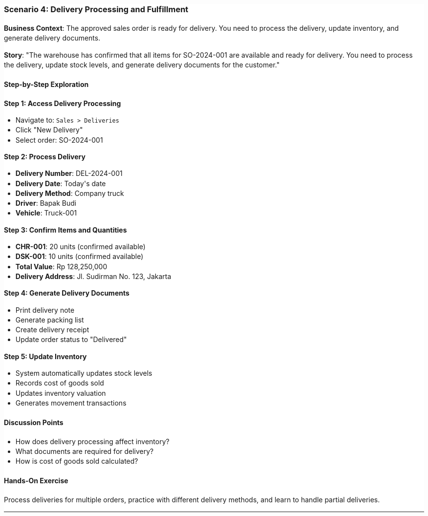 
### Scenario 4: Delivery Processing and Fulfillment

**Business Context**: The approved sales order is ready for delivery. You need to process the delivery, update inventory, and generate delivery documents.

**Story**: "The warehouse has confirmed that all items for SO-2024-001 are available and ready for delivery. You need to process the delivery, update stock levels, and generate delivery documents for the customer."

#### Step-by-Step Exploration

**Step 1: Access Delivery Processing**

-   Navigate to: `Sales > Deliveries`
-   Click "New Delivery"
-   Select order: SO-2024-001

**Step 2: Process Delivery**

-   **Delivery Number**: DEL-2024-001
-   **Delivery Date**: Today's date
-   **Delivery Method**: Company truck
-   **Driver**: Bapak Budi
-   **Vehicle**: Truck-001

**Step 3: Confirm Items and Quantities**

-   **CHR-001**: 20 units (confirmed available)
-   **DSK-001**: 10 units (confirmed available)
-   **Total Value**: Rp 128,250,000
-   **Delivery Address**: Jl. Sudirman No. 123, Jakarta

**Step 4: Generate Delivery Documents**

-   Print delivery note
-   Generate packing list
-   Create delivery receipt
-   Update order status to "Delivered"

**Step 5: Update Inventory**

-   System automatically updates stock levels
-   Records cost of goods sold
-   Updates inventory valuation
-   Generates movement transactions

#### Discussion Points

-   How does delivery processing affect inventory?
-   What documents are required for delivery?
-   How is cost of goods sold calculated?

#### Hands-On Exercise

Process deliveries for multiple orders, practice with different delivery methods, and learn to handle partial deliveries.

---